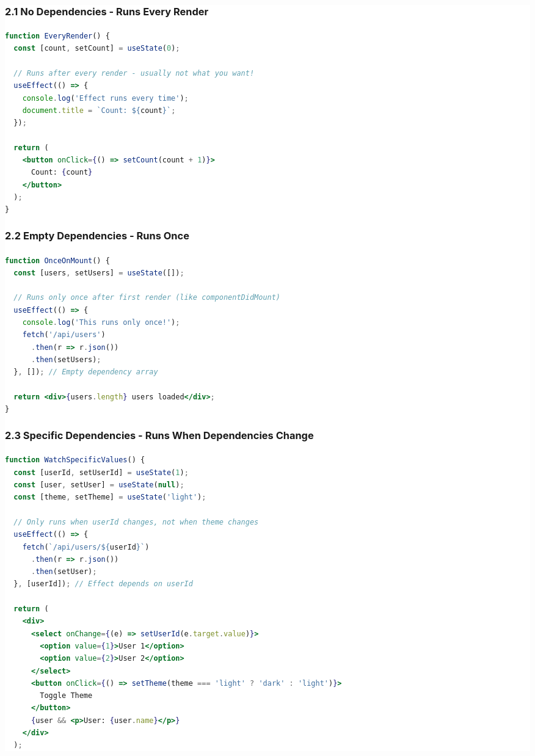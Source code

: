 ### 2.1 No Dependencies - Runs Every Render
```jsx
function EveryRender() {
  const [count, setCount] = useState(0);
  
  // Runs after every render - usually not what you want!
  useEffect(() => {
    console.log('Effect runs every time');
    document.title = `Count: ${count}`;
  });
  
  return (
    <button onClick={() => setCount(count + 1)}>
      Count: {count}
    </button>
  );
}
```

### 2.2 Empty Dependencies - Runs Once
```jsx
function OnceOnMount() {
  const [users, setUsers] = useState([]);
  
  // Runs only once after first render (like componentDidMount)
  useEffect(() => {
    console.log('This runs only once!');
    fetch('/api/users')
      .then(r => r.json())
      .then(setUsers);
  }, []); // Empty dependency array
  
  return <div>{users.length} users loaded</div>;
}
```

### 2.3 Specific Dependencies - Runs When Dependencies Change
```jsx
function WatchSpecificValues() {
  const [userId, setUserId] = useState(1);
  const [user, setUser] = useState(null);
  const [theme, setTheme] = useState('light');
  
  // Only runs when userId changes, not when theme changes
  useEffect(() => {
    fetch(`/api/users/${userId}`)
      .then(r => r.json())
      .then(setUser);
  }, [userId]); // Effect depends on userId
  
  return (
    <div>
      <select onChange={(e) => setUserId(e.target.value)}>
        <option value={1}>User 1</option>
        <option value={2}>User 2</option>
      </select>
      <button onClick={() => setTheme(theme === 'light' ? 'dark' : 'light')}>
        Toggle Theme
      </button>
      {user && <p>User: {user.name}</p>}
    </div>
  );
```